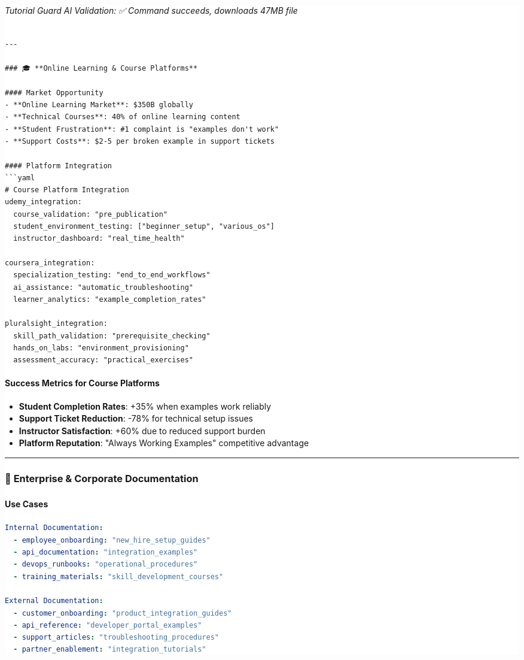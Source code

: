 *Tutorial Guard AI Validation: ✅ Command succeeds, downloads 47MB file*
```

---

### 🎓 **Online Learning & Course Platforms**

#### Market Opportunity
- **Online Learning Market**: $350B globally
- **Technical Courses**: 40% of online learning content
- **Student Frustration**: #1 complaint is "examples don't work"
- **Support Costs**: $2-5 per broken example in support tickets

#### Platform Integration
```yaml
# Course Platform Integration
udemy_integration:
  course_validation: "pre_publication"
  student_environment_testing: ["beginner_setup", "various_os"]
  instructor_dashboard: "real_time_health"

coursera_integration:
  specialization_testing: "end_to_end_workflows"
  ai_assistance: "automatic_troubleshooting"
  learner_analytics: "example_completion_rates"

pluralsight_integration:
  skill_path_validation: "prerequisite_checking"
  hands_on_labs: "environment_provisioning"
  assessment_accuracy: "practical_exercises"
```

#### Success Metrics for Course Platforms
- **Student Completion Rates**: +35% when examples work reliably
- **Support Ticket Reduction**: -78% for technical setup issues
- **Instructor Satisfaction**: +60% due to reduced support burden
- **Platform Reputation**: "Always Working Examples" competitive advantage

---

### 🏢 **Enterprise & Corporate Documentation**

#### Use Cases
```yaml
Internal Documentation:
  - employee_onboarding: "new_hire_setup_guides"
  - api_documentation: "integration_examples"
  - devops_runbooks: "operational_procedures"
  - training_materials: "skill_development_courses"

External Documentation:
  - customer_onboarding: "product_integration_guides"
  - api_reference: "developer_portal_examples"
  - support_articles: "troubleshooting_procedures"
  - partner_enablement: "integration_tutorials"
```

